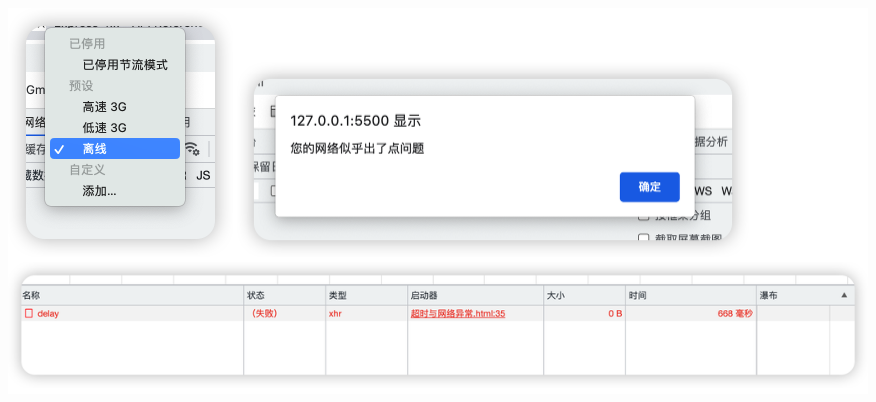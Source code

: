 <img src="/Users/chenzhengqing/Library/Application Support/typora-user-images/image-20230221121556362.png" alt="image-20230221121556362" style="zoom:50%;" />

<img src="/Users/chenzhengqing/Library/Application Support/typora-user-images/image-20230221121625798.png" alt="image-20230221121625798" style="zoom:50%;" />

<img src="/Users/chenzhengqing/Library/Application Support/typora-user-images/image-20230221121639933.png" alt="image-20230221121639933" />
